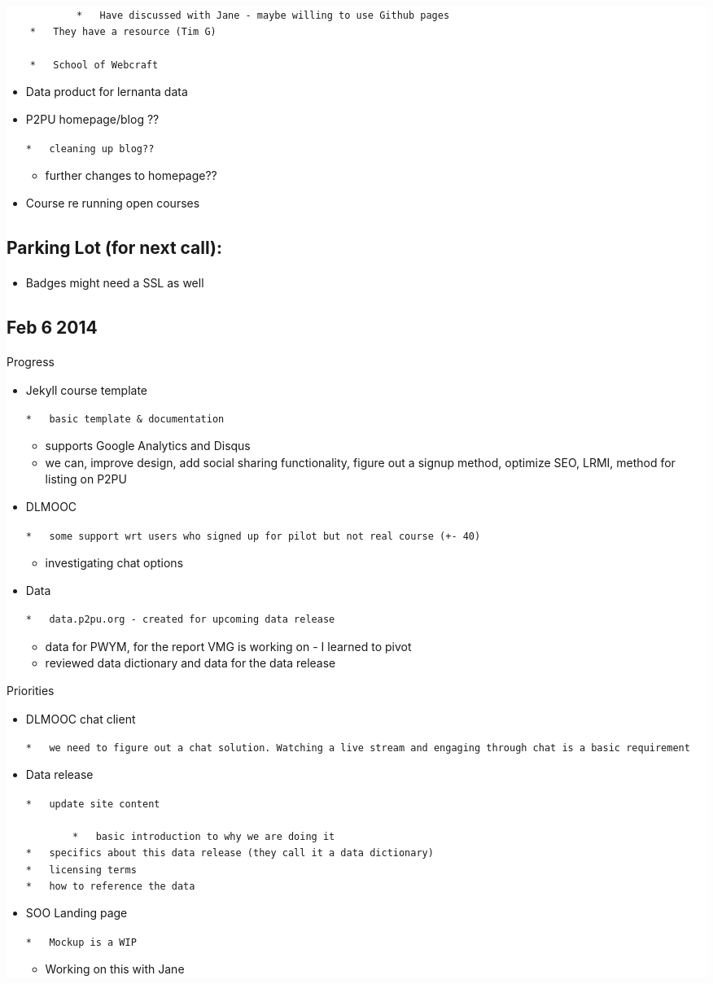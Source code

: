                 *   Have discussed with Jane - maybe willing to use Github pages
        *   They have a resource (Tim G)

        *   School of Webcraft

*   Data product for lernanta data
*   P2PU homepage/blog ??

        *   cleaning up blog??
    *   further changes to homepage??

*   Course re running open courses

## Parking Lot (for next call): 

*   Badges might need a SSL as well

## Feb 6 2014

Progress

*   Jekyll course template

        *   basic template & documentation
    *   supports Google Analytics and Disqus
    *   we can, improve design, add social sharing functionality, figure out a signup method, optimize SEO, LRMI, method for listing on P2PU

*   DLMOOC

        *   some support wrt users who signed up for pilot but not real course (+- 40)
    *   investigating chat options

*   Data

        *   data.p2pu.org - created for upcoming data release
    *   data for PWYM, for the report VMG is working on - I learned to pivot
    *   reviewed data dictionary and data for the data release

Priorities

*   DLMOOC chat client

        *   we need to figure out a chat solution. Watching a live stream and engaging through chat is a basic requirement

*   Data release

        *   update site content 

                *   basic introduction to why we are doing it
        *   specifics about this data release (they call it a data dictionary)
        *   licensing terms
        *   how to reference the data

*   SOO Landing page

        *   Mockup is a WIP
    *   Working on this with Jane
